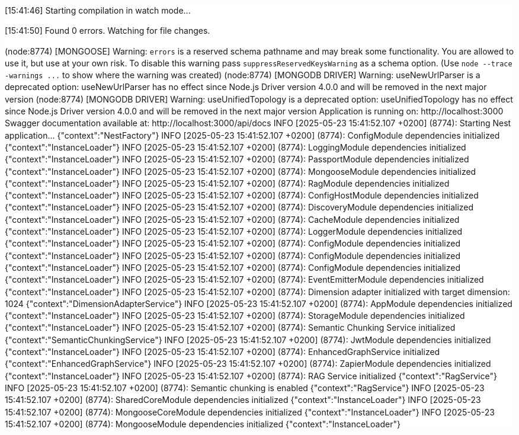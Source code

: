 [15:41:46] Starting compilation in watch mode...

[15:41:50] Found 0 errors. Watching for file changes.

(node:8774) [MONGOOSE] Warning: `errors` is a reserved schema pathname and may break some functionality. You are allowed to use it, but use at your own risk. To disable this warning pass `suppressReservedKeysWarning` as a schema option.
(Use `node --trace-warnings ...` to show where the warning was created)
(node:8774) [MONGODB DRIVER] Warning: useNewUrlParser is a deprecated option: useNewUrlParser has no effect since Node.js Driver version 4.0.0 and will be removed in the next major version
(node:8774) [MONGODB DRIVER] Warning: useUnifiedTopology is a deprecated option: useUnifiedTopology has no effect since Node.js Driver version 4.0.0 and will be removed in the next major version
Application is running on: http://localhost:3000
Swagger documentation available at: http://localhost:3000/api/docs
INFO [2025-05-23 15:41:52.107 +0200] (8774): Starting Nest application... {"context":"NestFactory"}
INFO [2025-05-23 15:41:52.107 +0200] (8774): ConfigModule dependencies initialized {"context":"InstanceLoader"}
INFO [2025-05-23 15:41:52.107 +0200] (8774): LoggingModule dependencies initialized {"context":"InstanceLoader"}
INFO [2025-05-23 15:41:52.107 +0200] (8774): PassportModule dependencies initialized {"context":"InstanceLoader"}
INFO [2025-05-23 15:41:52.107 +0200] (8774): MongooseModule dependencies initialized {"context":"InstanceLoader"}
INFO [2025-05-23 15:41:52.107 +0200] (8774): RagModule dependencies initialized {"context":"InstanceLoader"}
INFO [2025-05-23 15:41:52.107 +0200] (8774): ConfigHostModule dependencies initialized {"context":"InstanceLoader"}
INFO [2025-05-23 15:41:52.107 +0200] (8774): DiscoveryModule dependencies initialized {"context":"InstanceLoader"}
INFO [2025-05-23 15:41:52.107 +0200] (8774): CacheModule dependencies initialized {"context":"InstanceLoader"}
INFO [2025-05-23 15:41:52.107 +0200] (8774): LoggerModule dependencies initialized {"context":"InstanceLoader"}
INFO [2025-05-23 15:41:52.107 +0200] (8774): ConfigModule dependencies initialized {"context":"InstanceLoader"}
INFO [2025-05-23 15:41:52.107 +0200] (8774): ConfigModule dependencies initialized {"context":"InstanceLoader"}
INFO [2025-05-23 15:41:52.107 +0200] (8774): ConfigModule dependencies initialized {"context":"InstanceLoader"}
INFO [2025-05-23 15:41:52.107 +0200] (8774): EventEmitterModule dependencies initialized {"context":"InstanceLoader"}
INFO [2025-05-23 15:41:52.107 +0200] (8774): Dimension adapter initialized with target dimension: 1024 {"context":"DimensionAdapterService"}
INFO [2025-05-23 15:41:52.107 +0200] (8774): AppModule dependencies initialized {"context":"InstanceLoader"}
INFO [2025-05-23 15:41:52.107 +0200] (8774): StorageModule dependencies initialized {"context":"InstanceLoader"}
INFO [2025-05-23 15:41:52.107 +0200] (8774): Semantic Chunking Service initialized {"context":"SemanticChunkingService"}
INFO [2025-05-23 15:41:52.107 +0200] (8774): JwtModule dependencies initialized {"context":"InstanceLoader"}
INFO [2025-05-23 15:41:52.107 +0200] (8774): EnhancedGraphService initialized {"context":"EnhancedGraphService"}
INFO [2025-05-23 15:41:52.107 +0200] (8774): ZapierModule dependencies initialized {"context":"InstanceLoader"}
INFO [2025-05-23 15:41:52.107 +0200] (8774): RAG Service initialized {"context":"RagService"}
INFO [2025-05-23 15:41:52.107 +0200] (8774): Semantic chunking is enabled {"context":"RagService"}
INFO [2025-05-23 15:41:52.107 +0200] (8774): SharedCoreModule dependencies initialized {"context":"InstanceLoader"}
INFO [2025-05-23 15:41:52.107 +0200] (8774): MongooseCoreModule dependencies initialized {"context":"InstanceLoader"}
INFO [2025-05-23 15:41:52.107 +0200] (8774): MongooseModule dependencies initialized {"context":"InstanceLoader"}